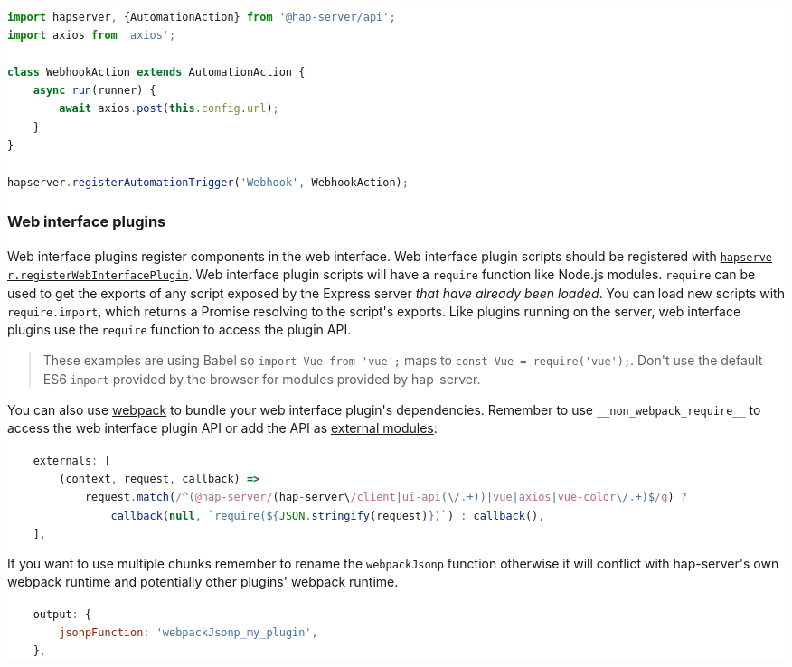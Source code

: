 ```js
import hapserver, {AutomationAction} from '@hap-server/api';
import axios from 'axios';

class WebhookAction extends AutomationAction {
    async run(runner) {
        await axios.post(this.config.url);
    }
}

hapserver.registerAutomationTrigger('Webhook', WebhookAction);
```

### Web interface plugins

Web interface plugins register components in the web interface. Web interface plugin scripts should be registered
with [`hapserver.registerWebInterfacePlugin`](#hapserver-registerwebinterfaceplugin). Web interface plugin scripts
will have a `require` function like Node.js modules. `require` can be used to get the exports of any script exposed
by the Express server *that have already been loaded*. You can load new scripts with `require.import`, which returns
a Promise resolving to the script's exports. Like plugins running on the server, web interface plugins use the
`require` function to access the plugin API.

> These examples are using Babel so `import Vue from 'vue';` maps to `const Vue = require('vue');`. Don't use the
> default ES6 `import` provided by the browser for modules provided by hap-server.

You can also use [webpack](https://webpack.js.org) to bundle your web interface plugin's dependencies. Remember to use
`__non_webpack_require__` to access the web interface plugin API or add the API as
[external modules](https://webpack.js.org/configuration/externals/):

```js
    externals: [
        (context, request, callback) =>
            request.match(/^(@hap-server/(hap-server\/client|ui-api(\/.+))|vue|axios|vue-color\/.+)$/g) ?
                callback(null, `require(${JSON.stringify(request)})`) : callback(),
    ],
```

If you want to use multiple chunks remember to rename the `webpackJsonp` function otherwise it will conflict with
hap-server's own webpack runtime and potentially other plugins' webpack runtime.

```js
    output: {
        jsonpFunction: 'webpackJsonp_my_plugin',
    },
```
